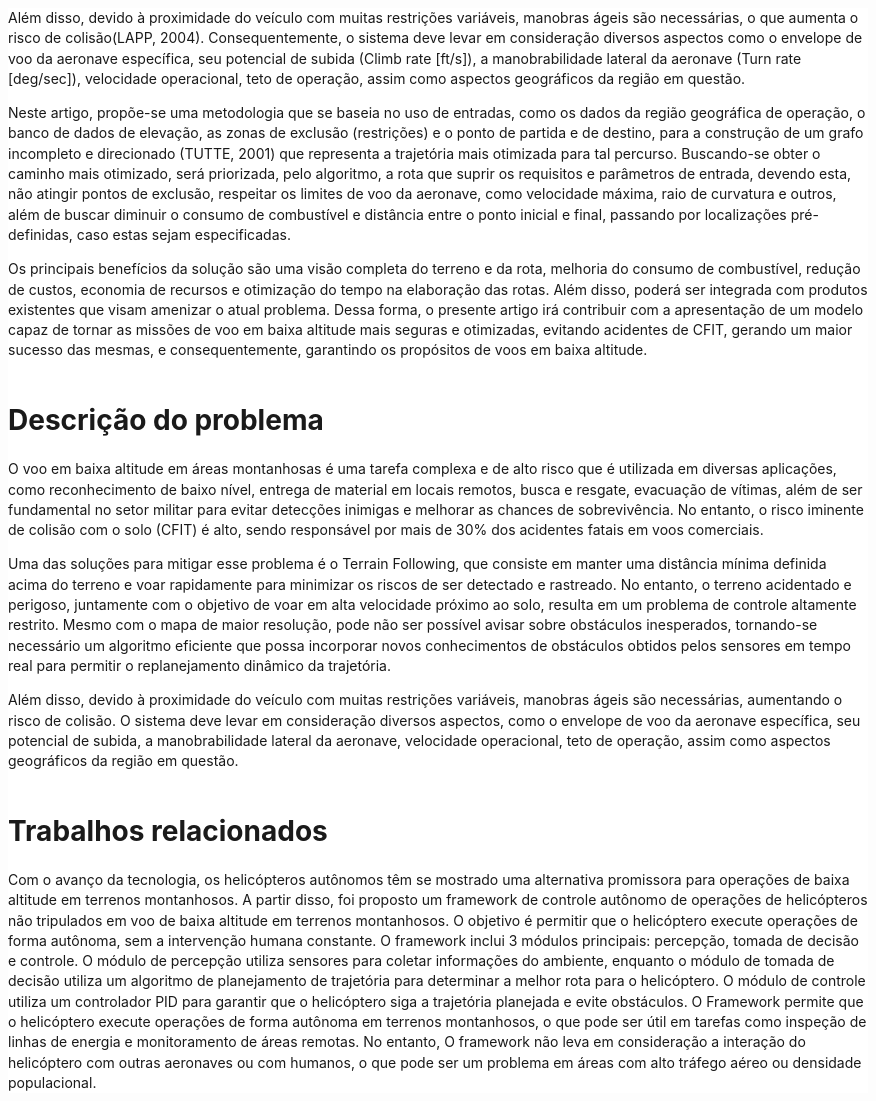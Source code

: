 Além disso, devido à proximidade do veículo com muitas restrições variáveis, manobras ágeis são necessárias, o que aumenta o risco de colisão(LAPP, 2004). Consequentemente, o sistema deve levar em consideração diversos aspectos como o envelope de voo da aeronave específica, seu potencial de subida (Climb rate [ft/s]), a manobrabilidade lateral da aeronave (Turn rate [deg/sec]), velocidade operacional, teto de operação, assim como aspectos geográficos da região em questão.

Neste artigo,  propõe-se uma metodologia que se baseia no uso de entradas, como os dados da região geográfica de operação, o banco de dados de elevação, as zonas de exclusão (restrições) e o ponto de partida e de destino, para a construção de um grafo incompleto e direcionado (TUTTE, 2001) que representa a trajetória mais otimizada para tal percurso. Buscando-se obter o caminho mais otimizado, será priorizada, pelo algoritmo, a rota que suprir os requisitos e parâmetros de entrada, devendo esta, não atingir pontos de exclusão, respeitar os limites de voo da aeronave, como velocidade máxima, raio de curvatura e outros, além de buscar diminuir o consumo de combustível e distância entre o ponto inicial e final, passando por localizações pré-definidas, caso estas sejam especificadas.

Os principais benefícios da solução são uma visão completa do terreno e da rota, melhoria do consumo de combustível, redução de custos, economia de recursos e otimização do tempo na elaboração das rotas. Além disso, poderá ser integrada com produtos existentes que visam amenizar o atual problema. Dessa forma, o presente artigo irá contribuir com a apresentação de um modelo capaz de tornar as missões de voo em baixa altitude mais seguras e otimizadas, evitando acidentes de CFIT, gerando um maior sucesso das mesmas, e consequentemente, garantindo os propósitos de voos em baixa altitude.


# Descrição do problema

O voo em baixa altitude em áreas montanhosas é uma tarefa complexa e de alto risco que é utilizada em diversas aplicações, como reconhecimento de baixo nível, entrega de material em locais remotos, busca e resgate, evacuação de vítimas, além de ser fundamental no setor militar para evitar detecções inimigas e melhorar as chances de sobrevivência. No entanto, o risco iminente de colisão com o solo (CFIT) é alto, sendo responsável por mais de 30% dos acidentes fatais em voos comerciais.

Uma das soluções para mitigar esse problema é o Terrain Following, que consiste em manter uma distância mínima definida acima do terreno e voar rapidamente para minimizar os riscos de ser detectado e rastreado. No entanto, o terreno acidentado e perigoso, juntamente com o objetivo de voar em alta velocidade próximo ao solo, resulta em um problema de controle altamente restrito. Mesmo com o mapa de maior resolução, pode não ser possível avisar sobre obstáculos inesperados, tornando-se necessário um algoritmo eficiente que possa incorporar novos conhecimentos de obstáculos obtidos pelos sensores em tempo real para permitir o replanejamento dinâmico da trajetória.

Além disso, devido à proximidade do veículo com muitas restrições variáveis, manobras ágeis são necessárias, aumentando o risco de colisão. O sistema deve levar em consideração diversos aspectos, como o envelope de voo da aeronave específica, seu potencial de subida, a manobrabilidade lateral da aeronave, velocidade operacional, teto de operação, assim como aspectos geográficos da região em questão.

# Trabalhos relacionados

Com o avanço da tecnologia, os helicópteros autônomos têm se mostrado uma alternativa promissora para operações de baixa altitude em terrenos montanhosos. A partir disso, foi proposto um framework de controle autônomo de operações de helicópteros não tripulados em voo de baixa altitude em terrenos montanhosos. O objetivo é permitir que o helicóptero execute operações de forma autônoma, sem a intervenção humana constante. O framework inclui 3 módulos principais: percepção, tomada de decisão e controle. O módulo de percepção utiliza sensores para coletar informações do ambiente, enquanto o módulo de tomada de decisão utiliza um algoritmo de planejamento de trajetória para determinar a melhor rota para o helicóptero. O módulo de controle utiliza um controlador PID para garantir que o helicóptero siga a trajetória planejada e evite obstáculos. O Framework permite que o helicóptero execute operações de forma autônoma em terrenos montanhosos, o que pode ser útil em tarefas como inspeção de linhas de energia e monitoramento de áreas remotas. No entanto, O framework não leva em consideração a interação do helicóptero com outras aeronaves ou com humanos, o que pode ser um problema em áreas com alto tráfego aéreo ou densidade populacional.
